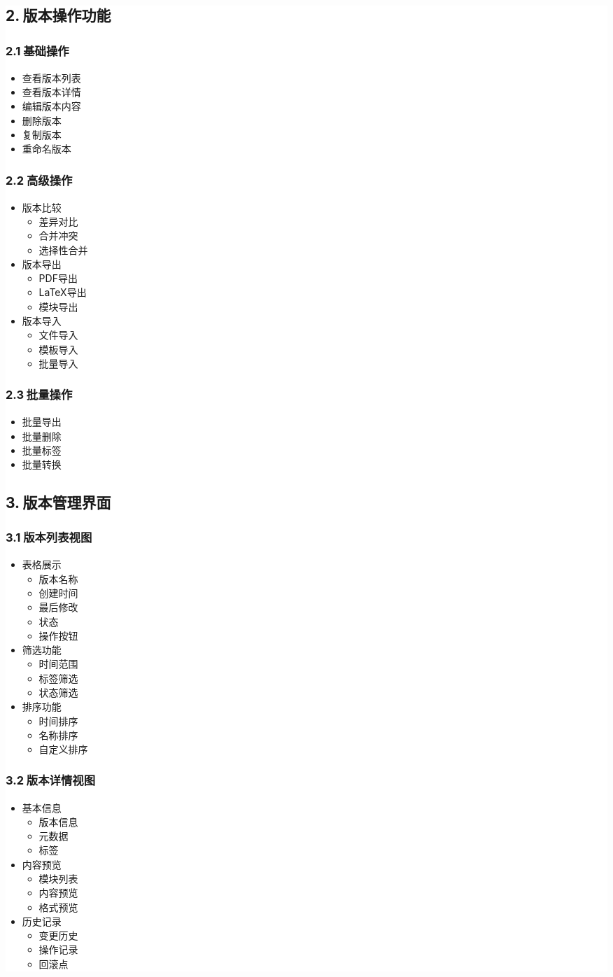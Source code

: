 ## 2. 版本操作功能

### 2.1 基础操作
- 查看版本列表
- 查看版本详情
- 编辑版本内容
- 删除版本
- 复制版本
- 重命名版本

### 2.2 高级操作
- 版本比较
  - 差异对比
  - 合并冲突
  - 选择性合并
- 版本导出
  - PDF导出
  - LaTeX导出
  - 模块导出
- 版本导入
  - 文件导入
  - 模板导入
  - 批量导入

### 2.3 批量操作
- 批量导出
- 批量删除
- 批量标签
- 批量转换

## 3. 版本管理界面

### 3.1 版本列表视图
- 表格展示
  - 版本名称
  - 创建时间
  - 最后修改
  - 状态
  - 操作按钮
- 筛选功能
  - 时间范围
  - 标签筛选
  - 状态筛选
- 排序功能
  - 时间排序
  - 名称排序
  - 自定义排序

### 3.2 版本详情视图
- 基本信息
  - 版本信息
  - 元数据
  - 标签
- 内容预览
  - 模块列表
  - 内容预览
  - 格式预览
- 历史记录
  - 变更历史
  - 操作记录
  - 回滚点